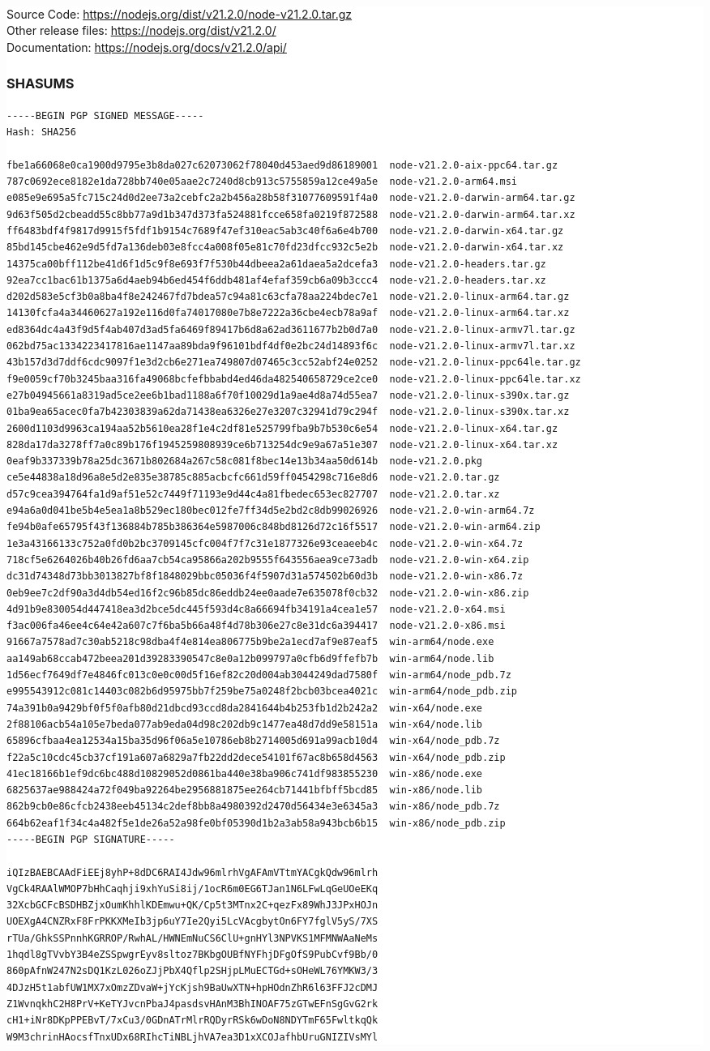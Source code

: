 Source Code: https://nodejs.org/dist/v21.2.0/node-v21.2.0.tar.gz \
Other release files: https://nodejs.org/dist/v21.2.0/ \
Documentation: https://nodejs.org/docs/v21.2.0/api/

### SHASUMS

```
-----BEGIN PGP SIGNED MESSAGE-----
Hash: SHA256

fbe1a66068e0ca1900d9795e3b8da027c62073062f78040d453aed9d86189001  node-v21.2.0-aix-ppc64.tar.gz
787c0692ece8182e1da728bb740e05aae2c7240d8cb913c5755859a12ce49a5e  node-v21.2.0-arm64.msi
e085e9e695a5fc715c24d0d2ee73a2cebfc2a2b456a28b58f31077609591f4a0  node-v21.2.0-darwin-arm64.tar.gz
9d63f505d2cbeadd55c8bb77a9d1b347d373fa524881fcce658fa0219f872588  node-v21.2.0-darwin-arm64.tar.xz
ff6483bdf4f9817d9915f5fdf1b9154c7689f47ef310eac5ab3c40f6a6e4b700  node-v21.2.0-darwin-x64.tar.gz
85bd145cbe462e9d5fd7a136deb03e8fcc4a008f05e81c70fd23dfcc932c5e2b  node-v21.2.0-darwin-x64.tar.xz
14375ca00bff112be41d6f1d5c9f8e693f7f530b44dbeea2a61daea5a2dcefa3  node-v21.2.0-headers.tar.gz
92ea7cc1bac61b1375a6d4aeb94b6ed454f6ddb481af4efaf359cb6a09b3ccc4  node-v21.2.0-headers.tar.xz
d202d583e5cf3b0a8ba4f8e242467fd7bdea57c94a81c63cfa78aa224bdec7e1  node-v21.2.0-linux-arm64.tar.gz
14130fcfa4a34460627a192e116d0fa74017080e7b8e7222a36cbe4ecb78a9af  node-v21.2.0-linux-arm64.tar.xz
ed8364dc4a43f9d5f4ab407d3ad5fa6469f89417b6d8a62ad3611677b2b0d7a0  node-v21.2.0-linux-armv7l.tar.gz
062bd75ac1334223417816ae1147aa89bda9f96101bdf4df0e2bc24d14893f6c  node-v21.2.0-linux-armv7l.tar.xz
43b157d3d7ddf6cdc9097f1e3d2cb6e271ea749807d07465c3cc52abf24e0252  node-v21.2.0-linux-ppc64le.tar.gz
f9e0059cf70b3245baa316fa49068bcfefbbabd4ed46da482540658729ce2ce0  node-v21.2.0-linux-ppc64le.tar.xz
e27b04945661a8319ad5ce2ee6b1bad1188a6f70f10029d1a9ae4d8a74d55ea7  node-v21.2.0-linux-s390x.tar.gz
01ba9ea65acec0fa7b42303839a62da71438ea6326e27e3207c32941d79c294f  node-v21.2.0-linux-s390x.tar.xz
2600d1103d9963ca194aa52b5610ea28f1e4c2df81e525799fba9b7b530c6e54  node-v21.2.0-linux-x64.tar.gz
828da17da3278ff7a0c89b176f1945259808939ce6b713254dc9e9a67a51e307  node-v21.2.0-linux-x64.tar.xz
0eaf9b337339b78a25dc3671b802684a267c58c081f8bec14e13b34aa50d614b  node-v21.2.0.pkg
ce5e44838a18d96a8e5d2e835e38785c885acbcfc661d59ff0454298c716e8d6  node-v21.2.0.tar.gz
d57c9cea394764fa1d9af51e52c7449f71193e9d44c4a81fbedec653ec827707  node-v21.2.0.tar.xz
e94a6a0d041be5b4e5ea1a8b529ec180bec012fe7ff34d5e2bd2c8db99026926  node-v21.2.0-win-arm64.7z
fe94b0afe65795f43f136884b785b386364e5987006c848bd8126d72c16f5517  node-v21.2.0-win-arm64.zip
1e3a43166133c752a0fd0b2bc3709145cfc004f7f7c31e1877326e93ceaeeb4c  node-v21.2.0-win-x64.7z
718cf5e6264026b40b26fd6aa7cb54ca95866a202b9555f643556aea9ce73adb  node-v21.2.0-win-x64.zip
dc31d74348d73bb3013827bf8f1848029bbc05036f4f5907d31a574502b60d3b  node-v21.2.0-win-x86.7z
0eb9ee7c2df90a3d4db54ed16f2c96b85dc86eddb24ee0aade7e635078f0cb32  node-v21.2.0-win-x86.zip
4d91b9e830054d447418ea3d2bce5dc445f593d4c8a66694fb34191a4cea1e57  node-v21.2.0-x64.msi
f3ac006fa46ee4c64e42a607c7f6ba5b66a48f4d78b306e27c8e31dc6a394417  node-v21.2.0-x86.msi
91667a7578ad7c30ab5218c98dba4f4e814ea806775b9be2a1ecd7af9e87eaf5  win-arm64/node.exe
aa149ab68ccab472beea201d39283390547c8e0a12b099797a0cfb6d9ffefb7b  win-arm64/node.lib
1d56ecf7649df7e4846fc013c0e0c00d5f16ef82c20d004ab3044249dad7580f  win-arm64/node_pdb.7z
e995543912c081c14403c082b6d95975bb7f259be75a0248f2bcb03bcea4021c  win-arm64/node_pdb.zip
74a391b0a9429bf0f5f0afb80d21dbcd93ccd8da2841644b4b253fb1d2b242a2  win-x64/node.exe
2f88106acb54a105e7beda077ab9eda04d98c202db9c1477ea48d7dd9e58151a  win-x64/node.lib
65896cfbaa4ea12534a15ba35d96f06a5e10786eb8b2714005d691a99acb10d4  win-x64/node_pdb.7z
f22a5c10cdc45cb37cf191a607a6829a7fb22dd2dece54101f67ac8b658d4563  win-x64/node_pdb.zip
41ec18166b1ef9dc6bc488d10829052d0861ba440e38ba906c741df983855230  win-x86/node.exe
6825637ae988424a72f049ba92264be2956881875ee264cb71441bfbff5bcd85  win-x86/node.lib
862b9cb0e86cfcb2438eeb45134c2def8bb8a4980392d2470d56434e3e6345a3  win-x86/node_pdb.7z
664b62eaf1f34c4a482f5e1de26a52a98fe0bf05390d1b2a3ab58a943bcb6b15  win-x86/node_pdb.zip
-----BEGIN PGP SIGNATURE-----

iQIzBAEBCAAdFiEEj8yhP+8dDC6RAI4Jdw96mlrhVgAFAmVTtmYACgkQdw96mlrh
VgCk4RAAlWMOP7bHhCaqhji9xhYuSi8ij/1ocR6m0EG6TJan1N6LFwLqGeUOeEKq
32XcbGCFcBSDHBZjxOumKhhlKDEmwu+QK/Cp5t3MTnx2C+qezFx89WhJ3JPxHOJn
UOEXgA4CNZRxF8FrPKKXMeIb3jp6uY7Ie2Qyi5LcVAcgbytOn6FY7fglV5yS/7XS
rTUa/GhkSSPnnhKGRROP/RwhAL/HWNEmNuCS6ClU+gnHYl3NPVKS1MFMNWAaNeMs
1hqdl8gTVvbY3B4eZSSpwgrEyv8sltoz7BKbgOUBfNYFhjDFgOfS9PubCvf9Bb/0
860pAfnW247N2sDQ1KzL026oZJjPbX4Qflp2SHjpLMuECTGd+sOHeWL76YMKW3/3
4DJzH5t1abfUW1MX7xOmzZDvaW+jYcKjsh9BaUwXTN+hpHOdnZhR6l63FFJ2cDMJ
Z1WvnqkhC2H8PrV+KeTYJvcnPbaJ4pasdsvHAnM3BhINOAF75zGTwEFnSgGvG2rk
cH1+iNr8DKpPPEBvT/7xCu3/0GDnATrMlrRQDyrRSk6wDoN8NDYTmF65FwltkqQk
W9M3chrinHAocsfTnxUDx68RIhcTiNBLjhVA7ea3D1xXCOJafhbUruGNIZIVsMYl
```
